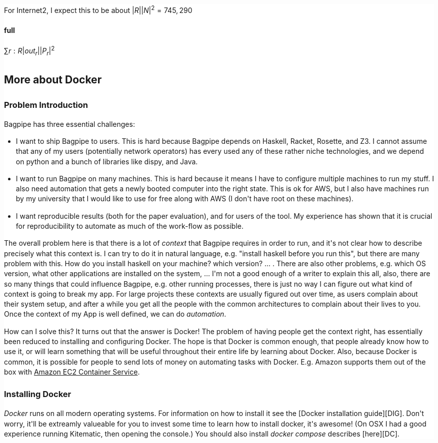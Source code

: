 For Internet2, I expect this to be about $|R||N|^2 = 745,290$

#### full

$\sum{r:R} |out_r| |P_r|^2$


More about Docker
-----------------

### Problem Introduction

Bagpipe has three essential challenges:

- I want to ship Bagpipe to users. This is hard because Bagpipe depends on Haskell, Racket, Rosette, and Z3. I cannot assume that any of my users (potentially network operators) has every used any of these rather niche technologies, and we depend on python and a bunch of libraries like dispy, and Java.

- I want to run Bagpipe on many machines. This is hard because it means I have to configure multiple machines to run my stuff. I also need automation that gets a newly booted computer into the right state. This is ok for AWS, but I also have machines run by my university that I would like to use for free along with AWS (I don't have root on these machines).

- I want reproducible results (both for the paper evaluation), and for users of the tool. My experience has shown that it is crucial for reproducibility to automate as much of the work-flow as possible.

The overall problem here is that there is a lot of _context_ that Bagpipe requires in order to run, and it's not clear how to describe precisely what this context is. I can try to do it in natural language, e.g. "install haskell before you run this", but there are many problem with this. How do you install haskell on your machine? which version? ... . There are also other problems, e.g. which OS version, what other applications are installed on the system, ...
I'm not a good enough of a writer to explain this all, also, there are so many things that could influence Bagpipe, e.g. other running processes, there is just no way I can figure out what kind of context is going to break my app. For large projects these contexts are usually figured out over time, as users complain about their system setup, and after a while you get all the people with the common architectures to complain about their lives to you. Once the context of my App is well defined, we can do _automation_.

How can I solve this? It turns out that the answer is Docker! 
The problem of having people get the context right, has essentially been reduced to installing and configuring Docker. The hope is that Docker is common enough, that people already know how to use it, or will learn something that will be useful throughout their entire life by learning about Docker. Also, because Docker is common, it is possible for people to send lots of money on automating tasks with Docker. E.g. Amazon supports them out of the box with [Amazon EC2 Container Service][ECS].

### Installing Docker

_Docker_ runs on all modern operating systems. For information on how to install it see the [Docker installation guide][DIG].
Don't worry, it'll be extreamly valueable for you to invest some time to learn how to install docker, it's awesome!
(On OSX I had a good experience running Kitematic, then opening the console.)
You should also install _docker compose_ describes [here][DC].


[GC]: https://cloud.google.com/compute/docs/containers
[ECS]: http://aws.amazon.com/ecs/
[MCP]: https://sourceware.org/bugzilla/show_bug.cgi?id=12518
[NACL]: https://code.google.com/p/nativeclient/wiki/DeterministicExecution
[CLD]: https://docs.docker.com/machine/